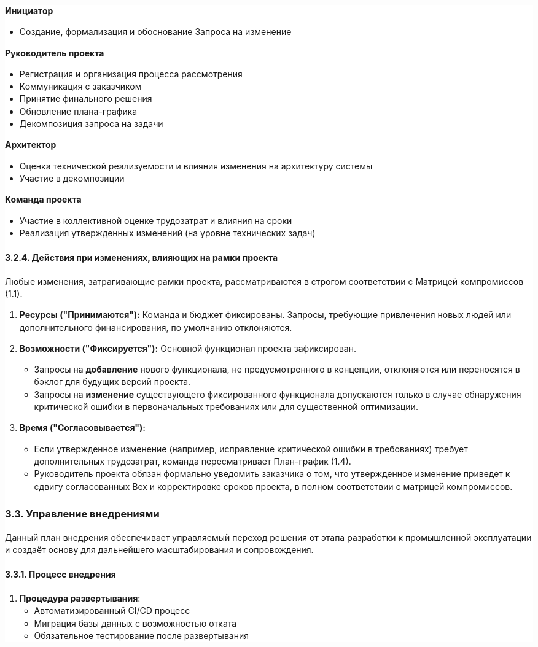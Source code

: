 **Инициатор**

* Создание, формализация и обоснование Запроса на изменение

**Руководитель проекта**

* Регистрация и организация процесса рассмотрения
* Коммуникация с заказчиком
* Принятие финального решения
* Обновление плана-графика
* Декомпозиция запроса на задачи

**Архитектор**

* Оценка технической реализуемости и влияния изменения на архитектуру системы
* Участие в декомпозиции

**Команда проекта**

* Участие в коллективной оценке трудозатрат и влияния на сроки
* Реализация утвержденных изменений (на уровне технических задач)

#### 3.2.4. Действия при изменениях, влияющих на рамки проекта

Любые изменения, затрагивающие рамки проекта, рассматриваются в строгом соответствии с Матрицей компромиссов (1.1).

1. **Ресурсы ("Принимаются"):** Команда и бюджет фиксированы. Запросы, требующие привлечения новых людей или
   дополнительного финансирования, по умолчанию отклоняются.

2. **Возможности ("Фиксируется"):** Основной функционал проекта зафиксирован.
    * Запросы на **добавление** нового функционала, не предусмотренного в концепции, отклоняются или переносятся в
      бэклог для будущих версий проекта.
    * Запросы на **изменение** существующего фиксированного функционала допускаются только в случае обнаружения
      критической ошибки в первоначальных требованиях или для существенной оптимизации.

3. **Время ("Согласовывается"):**
    * Если утвержденное изменение (например, исправление критической ошибки в требованиях) требует дополнительных
      трудозатрат, команда пересматривает План-график (1.4).
    * Руководитель проекта обязан формально уведомить заказчика о том, что утвержденное изменение приведет к сдвигу
      согласованных Вех и корректировке сроков проекта, в полном соответствии с матрицей компромиссов.

### 3.3. Управление внедрениями

Данный план внедрения обеспечивает управляемый переход решения от этапа разработки к промышленной эксплуатации и создаёт
основу для дальнейшего масштабирования и сопровождения.

#### 3.3.1. Процесс внедрения

1. **Процедура развертывания**:
    * Автоматизированный CI/CD процесс
    * Миграция базы данных с возможностью отката
    * Обязательное тестирование после развертывания
